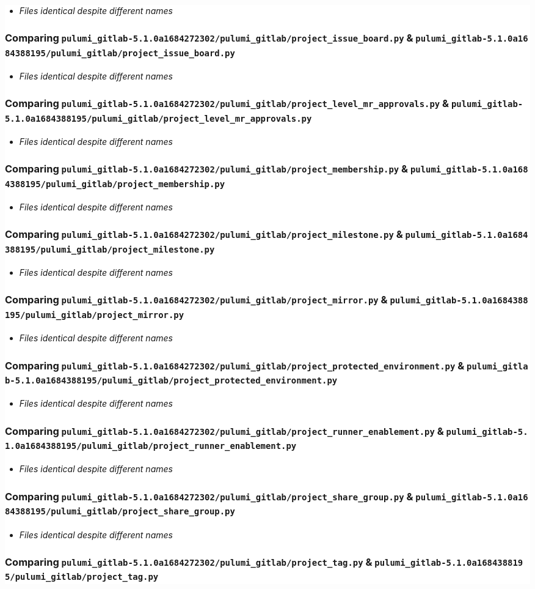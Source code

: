  * *Files identical despite different names*

### Comparing `pulumi_gitlab-5.1.0a1684272302/pulumi_gitlab/project_issue_board.py` & `pulumi_gitlab-5.1.0a1684388195/pulumi_gitlab/project_issue_board.py`

 * *Files identical despite different names*

### Comparing `pulumi_gitlab-5.1.0a1684272302/pulumi_gitlab/project_level_mr_approvals.py` & `pulumi_gitlab-5.1.0a1684388195/pulumi_gitlab/project_level_mr_approvals.py`

 * *Files identical despite different names*

### Comparing `pulumi_gitlab-5.1.0a1684272302/pulumi_gitlab/project_membership.py` & `pulumi_gitlab-5.1.0a1684388195/pulumi_gitlab/project_membership.py`

 * *Files identical despite different names*

### Comparing `pulumi_gitlab-5.1.0a1684272302/pulumi_gitlab/project_milestone.py` & `pulumi_gitlab-5.1.0a1684388195/pulumi_gitlab/project_milestone.py`

 * *Files identical despite different names*

### Comparing `pulumi_gitlab-5.1.0a1684272302/pulumi_gitlab/project_mirror.py` & `pulumi_gitlab-5.1.0a1684388195/pulumi_gitlab/project_mirror.py`

 * *Files identical despite different names*

### Comparing `pulumi_gitlab-5.1.0a1684272302/pulumi_gitlab/project_protected_environment.py` & `pulumi_gitlab-5.1.0a1684388195/pulumi_gitlab/project_protected_environment.py`

 * *Files identical despite different names*

### Comparing `pulumi_gitlab-5.1.0a1684272302/pulumi_gitlab/project_runner_enablement.py` & `pulumi_gitlab-5.1.0a1684388195/pulumi_gitlab/project_runner_enablement.py`

 * *Files identical despite different names*

### Comparing `pulumi_gitlab-5.1.0a1684272302/pulumi_gitlab/project_share_group.py` & `pulumi_gitlab-5.1.0a1684388195/pulumi_gitlab/project_share_group.py`

 * *Files identical despite different names*

### Comparing `pulumi_gitlab-5.1.0a1684272302/pulumi_gitlab/project_tag.py` & `pulumi_gitlab-5.1.0a1684388195/pulumi_gitlab/project_tag.py`
